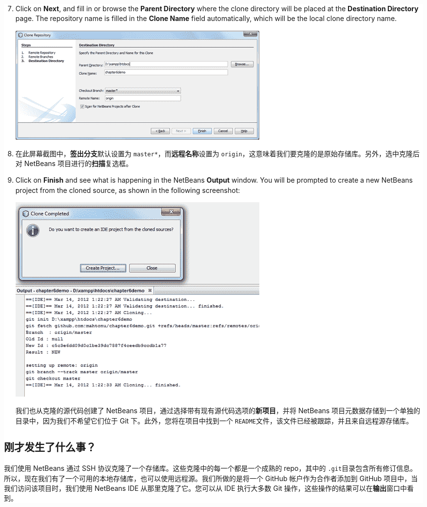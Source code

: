 7.  Click on **Next**, and fill in or browse the **Parent Directory** where the clone directory will be placed at the **Destination Directory** page. The repository name is filled in the **Clone Name** field automatically, which will be the local clone directory name.

    ![Time for action — cloning a Git repository from GitHub via the SSH protocol](img/5801_06_08.jpg)

8.  在此屏幕截图中，**签出分支**默认设置为 `master*`，而**远程名称**设置为 `origin`，这意味着我们要克隆的是原始存储库。另外，选中克隆后对 NetBeans 项目进行的**扫描**复选框。
9.  Click on **Finish** and see what is happening in the NetBeans **Output** window. You will be prompted to create a new NetBeans project from the cloned source, as shown in the following screenshot:

    ![Time for action — cloning a Git repository from GitHub via the SSH protocol](img/5801_06_09.jpg)

    我们也从克隆的源代码创建了 NetBeans 项目，通过选择带有现有源代码选项的**新项目**，并将 NetBeans 项目元数据存储到一个单独的目录中，因为我们不希望它们位于 Git 下。此外，您将在项目中找到一个 `README`文件，该文件已经被跟踪，并且来自远程源存储库。

## 刚才发生了什么事？

我们使用 NetBeans 通过 SSH 协议克隆了一个存储库。这些克隆中的每一个都是一个成熟的 repo，其中的 `.git`目录包含所有修订信息。所以，现在我们有了一个可用的本地存储库，也可以使用远程源。我们所做的是将一个 GitHub 帐户作为合作者添加到 GitHub 项目中，当我们访问该项目时，我们使用 NetBeans IDE 从那里克隆了它。您可以从 IDE 执行大多数 Git 操作，这些操作的结果可以在**输出**窗口中看到。
